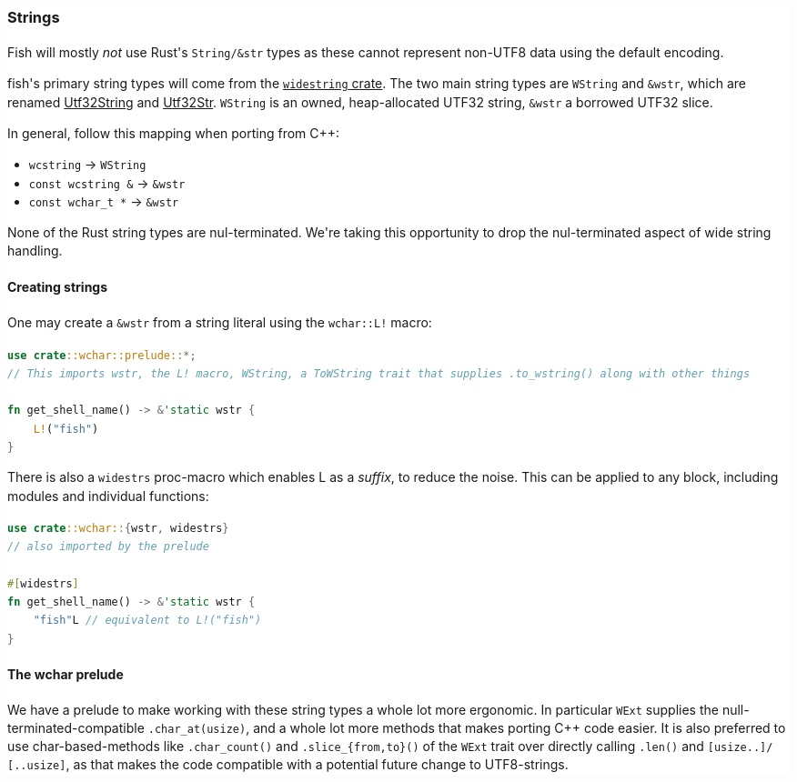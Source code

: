 ### Strings

Fish will mostly _not_ use Rust's `String/&str` types as these cannot represent non-UTF8 data using the default encoding.

fish's primary string types will come from the [`widestring` crate](https://docs.rs/widestring). The two main string types are `WString` and `&wstr`, which are renamed [Utf32String](https://docs.rs/widestring/latest/widestring/utfstring/struct.Utf32String.html) and [Utf32Str](https://docs.rs/widestring/latest/widestring/utfstr/struct.Utf32Str.html). `WString` is an owned, heap-allocated UTF32 string, `&wstr` a borrowed UTF32 slice.

In general, follow this mapping when porting from C++:

- `wcstring` -> `WString`
- `const wcstring &` -> `&wstr`
- `const wchar_t *` -> `&wstr`

None of the Rust string types are nul-terminated. We're taking this opportunity to drop the nul-terminated aspect of wide string handling.

#### Creating strings

One may create a `&wstr` from a string literal using the `wchar::L!` macro:

```rust
use crate::wchar::prelude::*;
// This imports wstr, the L! macro, WString, a ToWString trait that supplies .to_wstring() along with other things

fn get_shell_name() -> &'static wstr {
    L!("fish")
}
```

There is also a `widestrs` proc-macro which enables L as a _suffix_, to reduce the noise. This can be applied to any block, including modules and individual functions:

```rust
use crate::wchar::{wstr, widestrs}
// also imported by the prelude

#[widestrs]
fn get_shell_name() -> &'static wstr {
    "fish"L // equivalent to L!("fish")
}
```

#### The wchar prelude

We have a prelude to make working with these string types a whole lot more ergonomic. In particular `WExt` supplies the null-terminated-compatible `.char_at(usize)`,
and a whole lot more methods that makes porting C++ code easier. It is also preferred to use char-based-methods like `.char_count()` and `.slice_{from,to}()` 
of the `WExt` trait over directly calling `.len()` and `[usize..]/[..usize]`, as that makes the code compatible with a potential future change to UTF8-strings.
